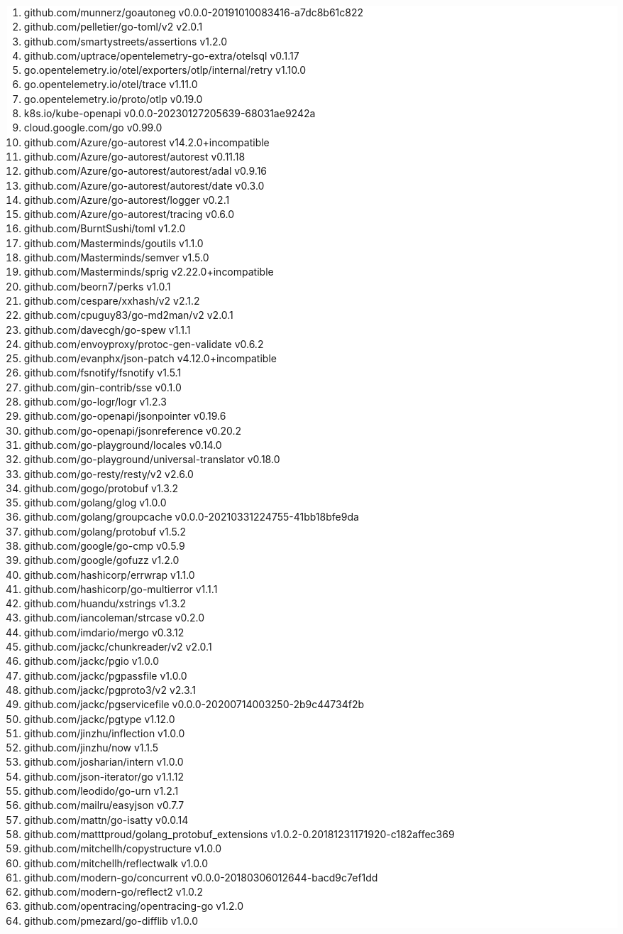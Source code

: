 1. github.com/munnerz/goautoneg v0.0.0-20191010083416-a7dc8b61c822
1. github.com/pelletier/go-toml/v2 v2.0.1
1. github.com/smartystreets/assertions v1.2.0
1. github.com/uptrace/opentelemetry-go-extra/otelsql v0.1.17
1. go.opentelemetry.io/otel/exporters/otlp/internal/retry v1.10.0
1. go.opentelemetry.io/otel/trace v1.11.0
1. go.opentelemetry.io/proto/otlp v0.19.0
1. k8s.io/kube-openapi v0.0.0-20230127205639-68031ae9242a
1. cloud.google.com/go v0.99.0
1. github.com/Azure/go-autorest v14.2.0+incompatible
1. github.com/Azure/go-autorest/autorest v0.11.18
1. github.com/Azure/go-autorest/autorest/adal v0.9.16
1. github.com/Azure/go-autorest/autorest/date v0.3.0
1. github.com/Azure/go-autorest/logger v0.2.1
1. github.com/Azure/go-autorest/tracing v0.6.0
1. github.com/BurntSushi/toml v1.2.0
1. github.com/Masterminds/goutils v1.1.0
1. github.com/Masterminds/semver v1.5.0
1. github.com/Masterminds/sprig v2.22.0+incompatible
1. github.com/beorn7/perks v1.0.1
1. github.com/cespare/xxhash/v2 v2.1.2
1. github.com/cpuguy83/go-md2man/v2 v2.0.1
1. github.com/davecgh/go-spew v1.1.1
1. github.com/envoyproxy/protoc-gen-validate v0.6.2
1. github.com/evanphx/json-patch v4.12.0+incompatible
1. github.com/fsnotify/fsnotify v1.5.1
1. github.com/gin-contrib/sse v0.1.0
1. github.com/go-logr/logr v1.2.3
1. github.com/go-openapi/jsonpointer v0.19.6
1. github.com/go-openapi/jsonreference v0.20.2
1. github.com/go-playground/locales v0.14.0
1. github.com/go-playground/universal-translator v0.18.0
1. github.com/go-resty/resty/v2 v2.6.0
1. github.com/gogo/protobuf v1.3.2
1. github.com/golang/glog v1.0.0
1. github.com/golang/groupcache v0.0.0-20210331224755-41bb18bfe9da
1. github.com/golang/protobuf v1.5.2
1. github.com/google/go-cmp v0.5.9
1. github.com/google/gofuzz v1.2.0
1. github.com/hashicorp/errwrap v1.1.0
1. github.com/hashicorp/go-multierror v1.1.1
1. github.com/huandu/xstrings v1.3.2
1. github.com/iancoleman/strcase v0.2.0
1. github.com/imdario/mergo v0.3.12
1. github.com/jackc/chunkreader/v2 v2.0.1
1. github.com/jackc/pgio v1.0.0
1. github.com/jackc/pgpassfile v1.0.0
1. github.com/jackc/pgproto3/v2 v2.3.1
1. github.com/jackc/pgservicefile v0.0.0-20200714003250-2b9c44734f2b
1. github.com/jackc/pgtype v1.12.0
1. github.com/jinzhu/inflection v1.0.0
1. github.com/jinzhu/now v1.1.5
1. github.com/josharian/intern v1.0.0
1. github.com/json-iterator/go v1.1.12
1. github.com/leodido/go-urn v1.2.1
1. github.com/mailru/easyjson v0.7.7
1. github.com/mattn/go-isatty v0.0.14
1. github.com/matttproud/golang_protobuf_extensions v1.0.2-0.20181231171920-c182affec369
1. github.com/mitchellh/copystructure v1.0.0
1. github.com/mitchellh/reflectwalk v1.0.0
1. github.com/modern-go/concurrent v0.0.0-20180306012644-bacd9c7ef1dd
1. github.com/modern-go/reflect2 v1.0.2
1. github.com/opentracing/opentracing-go v1.2.0
1. github.com/pmezard/go-difflib v1.0.0
